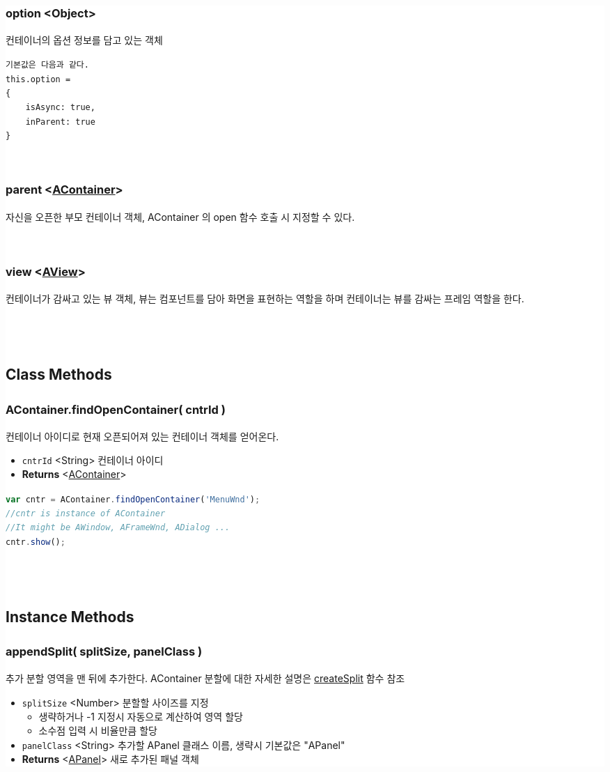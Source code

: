 ### option \<Object>
컨테이너의 옵션 정보를 담고 있는 객체

    기본값은 다음과 같다.
    this.option = 
    {
	    isAsync: true,
	    inParent: true
    }

<br>

### parent \<[AContainer](./AContainer.md)>
자신을 오픈한 부모 컨테이너 객체, AContainer 의 open 함수 호출 시 지정할 수 있다.

<br>

### view \<[AView](./AView.md)>
컨테이너가 감싸고 있는 뷰 객체, 뷰는 컴포넌트를 담아 화면을 표현하는 역할을 하며 컨테이너는 뷰를 감싸는 프레임 역할을 한다.

<br>
<br>

## Class Methods

### AContainer.findOpenContainer( cntrId )

컨테이너 아이디로 현재 오픈되어져 있는 컨테이너 객체를 얻어온다.

- `cntrId` \<String> 컨테이너 아이디 
- **Returns** \<[AContainer](./AContainer.md)>
```js
var cntr = AContainer.findOpenContainer('MenuWnd');
//cntr is instance of AContainer
//It might be AWindow, AFrameWnd, ADialog ...
cntr.show();
```

<br>
<br>

## Instance Methods

### appendSplit( splitSize, panelClass )

추가 분할 영역을 맨 뒤에 추가한다. AContainer 분할에 대한 자세한 설명은 [createSplit](#createsplit-count-sizearr-splitdir-barsize-panelclass-) 함수 참조

- `splitSize` \<Number> 분할할 사이즈를 지정
  - 생략하거나 -1 지정시 자동으로 계산하여 영역 할당
  - 소수점 입력 시 비율만큼 할당 
- `panelClass` \<String> 추가할 APanel 클래스 이름, 생략시 기본값은 "APanel"
- **Returns** \<[APanel](./APanel.md)> 새로 추가된 패널 객체

